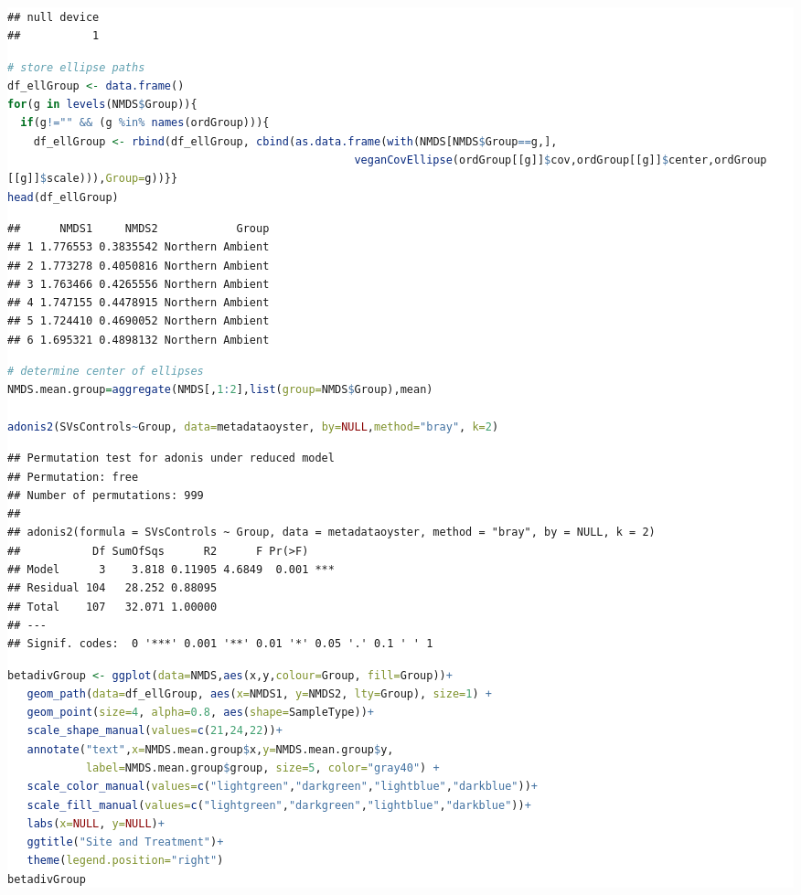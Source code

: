 ```
## null device 
##           1
```

```r
# store ellipse paths
df_ellGroup <- data.frame()
for(g in levels(NMDS$Group)){
  if(g!="" && (g %in% names(ordGroup))){
    df_ellGroup <- rbind(df_ellGroup, cbind(as.data.frame(with(NMDS[NMDS$Group==g,],
                                                     veganCovEllipse(ordGroup[[g]]$cov,ordGroup[[g]]$center,ordGroup[[g]]$scale))),Group=g))}}
head(df_ellGroup)
```

```
##      NMDS1     NMDS2            Group
## 1 1.776553 0.3835542 Northern Ambient
## 2 1.773278 0.4050816 Northern Ambient
## 3 1.763466 0.4265556 Northern Ambient
## 4 1.747155 0.4478915 Northern Ambient
## 5 1.724410 0.4690052 Northern Ambient
## 6 1.695321 0.4898132 Northern Ambient
```

```r
# determine center of ellipses
NMDS.mean.group=aggregate(NMDS[,1:2],list(group=NMDS$Group),mean)

adonis2(SVsControls~Group, data=metadataoyster, by=NULL,method="bray", k=2)
```

```
## Permutation test for adonis under reduced model
## Permutation: free
## Number of permutations: 999
## 
## adonis2(formula = SVsControls ~ Group, data = metadataoyster, method = "bray", by = NULL, k = 2)
##           Df SumOfSqs      R2      F Pr(>F)    
## Model      3    3.818 0.11905 4.6849  0.001 ***
## Residual 104   28.252 0.88095                  
## Total    107   32.071 1.00000                  
## ---
## Signif. codes:  0 '***' 0.001 '**' 0.01 '*' 0.05 '.' 0.1 ' ' 1
```



```r
betadivGroup <- ggplot(data=NMDS,aes(x,y,colour=Group, fill=Group))+
   geom_path(data=df_ellGroup, aes(x=NMDS1, y=NMDS2, lty=Group), size=1) +
   geom_point(size=4, alpha=0.8, aes(shape=SampleType))+
   scale_shape_manual(values=c(21,24,22))+
   annotate("text",x=NMDS.mean.group$x,y=NMDS.mean.group$y,
            label=NMDS.mean.group$group, size=5, color="gray40") +
   scale_color_manual(values=c("lightgreen","darkgreen","lightblue","darkblue"))+ 
   scale_fill_manual(values=c("lightgreen","darkgreen","lightblue","darkblue"))+ 
   labs(x=NULL, y=NULL)+
   ggtitle("Site and Treatment")+
   theme(legend.position="right")
betadivGroup
```
